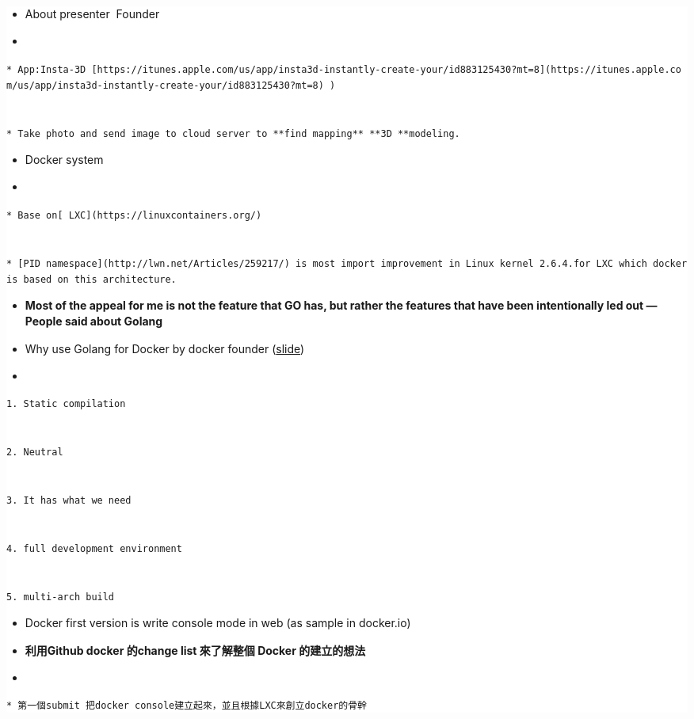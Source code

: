 

  * About presenter  Founder 


  * 


    * App:Insta-3D [https://itunes.apple.com/us/app/insta3d-instantly-create-your/id883125430?mt=8](https://itunes.apple.com/us/app/insta3d-instantly-create-your/id883125430?mt=8) )


    * Take photo and send image to cloud server to **find mapping** **3D **modeling.





  * Docker system


  * 


    * Base on[ LXC](https://linuxcontainers.org/) 


    * [PID namespace](http://lwn.net/Articles/259217/) is most import improvement in Linux kernel 2.6.4.for LXC which docker is based on this architecture.





  * **Most of the appeal for me is not the feature that GO has, but rather the features that have been intentionally led out — People said about Golang**


  * Why use Golang for Docker by docker founder ([slide](http://www.slideshare.net/jpetazzo/docker-and-go-why-did-we-decide-to-write-docker-in-go))


  * 

    1. Static compilation


    2. Neutral


    3. It has what we need


    4. full development environment


    5. multi-arch build




  * Docker first version is write console mode in web (as sample in docker.io)


  * **利用Github docker 的change list 來了解整個 Docker 的建立的想法**


  * 


    * 第一個submit 把docker console建立起來，並且根據LXC來創立docker的骨幹

